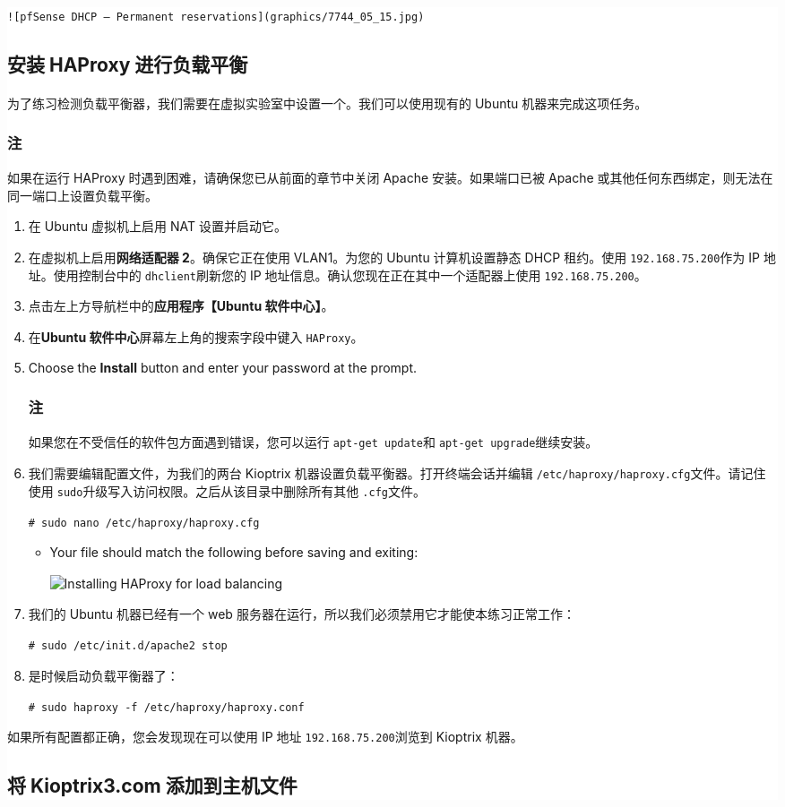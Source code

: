    ![pfSense DHCP — Permanent reservations](graphics/7744_05_15.jpg)

## 安装 HAProxy 进行负载平衡

为了练习检测负载平衡器，我们需要在虚拟实验室中设置一个。我们可以使用现有的 Ubuntu 机器来完成这项任务。

### 注

如果在运行 HAProxy 时遇到困难，请确保您已从前面的章节中关闭 Apache 安装。如果端口已被 Apache 或其他任何东西绑定，则无法在同一端口上设置负载平衡。

1.  在 Ubuntu 虚拟机上启用 NAT 设置并启动它。
2.  在虚拟机上启用**网络适配器 2**。确保它正在使用 VLAN1。为您的 Ubuntu 计算机设置静态 DHCP 租约。使用 `192.168.75.200`作为 IP 地址。使用控制台中的 `dhclient`刷新您的 IP 地址信息。确认您现在正在其中一个适配器上使用 `192.168.75.200`。
3.  点击左上方导航栏中的**应用程序【Ubuntu 软件中心】**。
4.  在**Ubuntu 软件中心**屏幕左上角的搜索字段中键入 `HAProxy`。
5.  Choose the **Install** button and enter your password at the prompt.

    ### 注

    如果您在不受信任的软件包方面遇到错误，您可以运行 `apt-get update`和 `apt-get upgrade`继续安装。

6.  我们需要编辑配置文件，为我们的两台 Kioptrix 机器设置负载平衡器。打开终端会话并编辑 `/etc/haproxy/haproxy.cfg`文件。请记住使用 `sudo`升级写入访问权限。之后从该目录中删除所有其他 `.cfg`文件。

    ```
    # sudo nano /etc/haproxy/haproxy.cfg 

    ```

    *   Your file should match the following before saving and exiting:

        ![Installing HAProxy for load balancing](graphics/7744_05_16.jpg)

7.  我们的 Ubuntu 机器已经有一个 web 服务器在运行，所以我们必须禁用它才能使本练习正常工作：

    ```
    # sudo /etc/init.d/apache2 stop 

    ```

8.  是时候启动负载平衡器了：

    ```
    # sudo haproxy -f /etc/haproxy/haproxy.conf 

    ```

如果所有配置都正确，您会发现现在可以使用 IP 地址 `192.168.75.200`浏览到 Kioptrix 机器。

## 将 Kioptrix3.com 添加到主机文件
